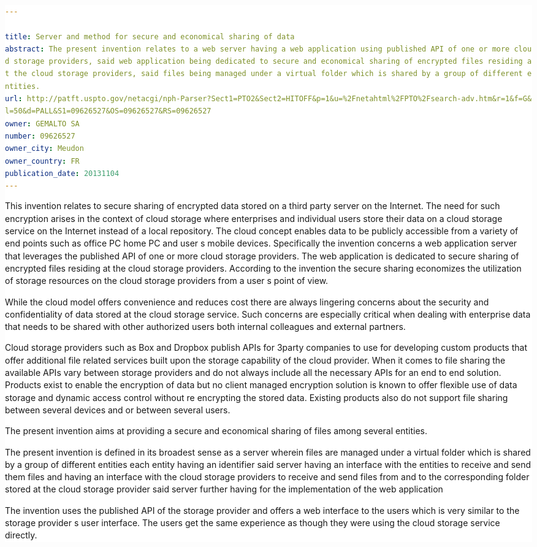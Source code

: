 ```yaml
---

title: Server and method for secure and economical sharing of data
abstract: The present invention relates to a web server having a web application using published API of one or more cloud storage providers, said web application being dedicated to secure and economical sharing of encrypted files residing at the cloud storage providers, said files being managed under a virtual folder which is shared by a group of different entities.
url: http://patft.uspto.gov/netacgi/nph-Parser?Sect1=PTO2&Sect2=HITOFF&p=1&u=%2Fnetahtml%2FPTO%2Fsearch-adv.htm&r=1&f=G&l=50&d=PALL&S1=09626527&OS=09626527&RS=09626527
owner: GEMALTO SA
number: 09626527
owner_city: Meudon
owner_country: FR
publication_date: 20131104
---
```

This invention relates to secure sharing of encrypted data stored on a third party server on the Internet. The need for such encryption arises in the context of cloud storage where enterprises and individual users store their data on a cloud storage service on the Internet instead of a local repository. The cloud concept enables data to be publicly accessible from a variety of end points such as office PC home PC and user s mobile devices. Specifically the invention concerns a web application server that leverages the published API of one or more cloud storage providers. The web application is dedicated to secure sharing of encrypted files residing at the cloud storage providers. According to the invention the secure sharing economizes the utilization of storage resources on the cloud storage providers from a user s point of view.

While the cloud model offers convenience and reduces cost there are always lingering concerns about the security and confidentiality of data stored at the cloud storage service. Such concerns are especially critical when dealing with enterprise data that needs to be shared with other authorized users both internal colleagues and external partners.

Cloud storage providers such as Box and Dropbox publish APIs for 3party companies to use for developing custom products that offer additional file related services built upon the storage capability of the cloud provider. When it comes to file sharing the available APIs vary between storage providers and do not always include all the necessary APIs for an end to end solution. Products exist to enable the encryption of data but no client managed encryption solution is known to offer flexible use of data storage and dynamic access control without re encrypting the stored data. Existing products also do not support file sharing between several devices and or between several users.

The present invention aims at providing a secure and economical sharing of files among several entities.

The present invention is defined in its broadest sense as a server wherein files are managed under a virtual folder which is shared by a group of different entities each entity having an identifier said server having an interface with the entities to receive and send them files and having an interface with the cloud storage providers to receive and send files from and to the corresponding folder stored at the cloud storage provider said server further having for the implementation of the web application 

The invention uses the published API of the storage provider and offers a web interface to the users which is very similar to the storage provider s user interface. The users get the same experience as though they were using the cloud storage service directly.
